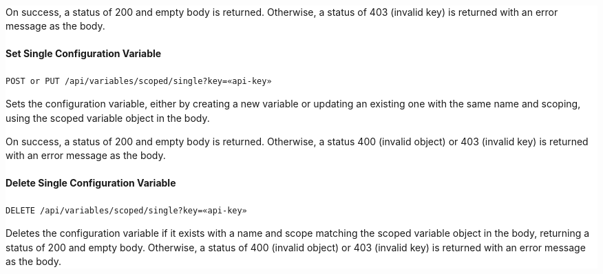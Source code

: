 On success, a status of 200 and empty body is returned. Otherwise, a status of 403 (invalid key) is returned with an error message as the body.

#### Set Single Configuration Variable
```
POST or PUT /api/variables/scoped/single?key=«api-key»
```

Sets the configuration variable, either by creating a new variable or updating an existing one with the same name and scoping, using the scoped variable object in the body.

On success, a status of 200 and empty body is returned. Otherwise, a status 400 (invalid object) or 403 (invalid key) is returned with an error message as the body.

#### Delete Single Configuration Variable
```
DELETE /api/variables/scoped/single?key=«api-key»
```

Deletes the configuration variable if it exists with a name and scope matching the scoped variable object in the body, returning a status of 200 and empty body. Otherwise, a status of 400 (invalid object) or 403 (invalid key) is returned with an error message as the body.